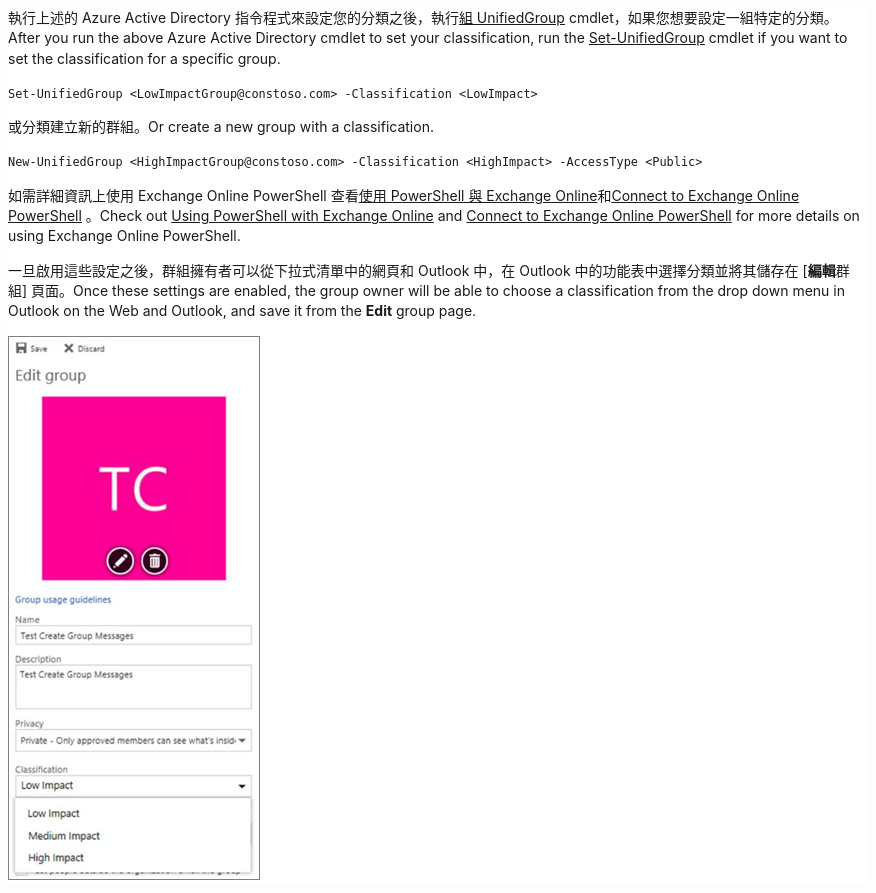 <span data-ttu-id="6a27f-146">執行上述的 Azure Active Directory 指令程式來設定您的分類之後，執行[組 UnifiedGroup](https://go.microsoft.com/fwlink/?LinkID=616189) cmdlet，如果您想要設定一組特定的分類。</span><span class="sxs-lookup"><span data-stu-id="6a27f-146">After you run the above Azure Active Directory cmdlet to set your classification, run the [Set-UnifiedGroup](https://go.microsoft.com/fwlink/?LinkID=616189) cmdlet if you want to set the classification for a specific group.</span></span> 
  
```
Set-UnifiedGroup <LowImpactGroup@constoso.com> -Classification <LowImpact> 
```

<span data-ttu-id="6a27f-147">或分類建立新的群組。</span><span class="sxs-lookup"><span data-stu-id="6a27f-147">Or create a new group with a classification.</span></span>
  
```
New-UnifiedGroup <HighImpactGroup@constoso.com> -Classification <HighImpact> -AccessType <Public> 
```

<span data-ttu-id="6a27f-148">如需詳細資訊上使用 Exchange Online PowerShell 查看[使用 PowerShell 與 Exchange Online](https://go.microsoft.com/fwlink/?LinkID=402831)和[Connect to Exchange Online PowerShell](https://go.microsoft.com/fwlink/?LinkID=722415) 。</span><span class="sxs-lookup"><span data-stu-id="6a27f-148">Check out [Using PowerShell with Exchange Online](https://go.microsoft.com/fwlink/?LinkID=402831) and [Connect to Exchange Online PowerShell](https://go.microsoft.com/fwlink/?LinkID=722415) for more details on using Exchange Online PowerShell.</span></span> 
  
<span data-ttu-id="6a27f-149">一旦啟用這些設定之後，群組擁有者可以從下拉式清單中的網頁和 Outlook 中，在 Outlook 中的功能表中選擇分類並將其儲存在 [**編輯**群組] 頁面。</span><span class="sxs-lookup"><span data-stu-id="6a27f-149">Once these settings are enabled, the group owner will be able to choose a classification from the drop down menu in Outlook on the Web and Outlook, and save it from the **Edit** group page.</span></span> 
  
![選擇 Office 365 群組分類](media/f8d4219a-6180-491d-b0e1-4313ac83998b.png)
  